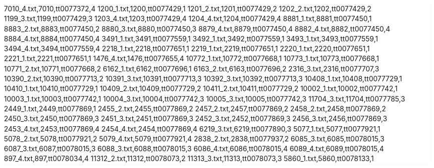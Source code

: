7010_4.txt,7010,tt0077372,4
1200_1.txt,1200,tt0077429,1
1201_2.txt,1201,tt0077429,2
1202_2.txt,1202,tt0077429,2
1199_3.txt,1199,tt0077429,3
1203_4.txt,1203,tt0077429,4
1204_4.txt,1204,tt0077429,4
8881_1.txt,8881,tt0077450,1
8883_2.txt,8883,tt0077450,2
8880_3.txt,8880,tt0077450,3
8879_4.txt,8879,tt0077450,4
8882_4.txt,8882,tt0077450,4
8884_4.txt,8884,tt0077450,4
3491_1.txt,3491,tt0077559,1
3492_1.txt,3492,tt0077559,1
3493_1.txt,3493,tt0077559,1
3494_4.txt,3494,tt0077559,4
2218_1.txt,2218,tt0077651,1
2219_1.txt,2219,tt0077651,1
2220_1.txt,2220,tt0077651,1
2221_1.txt,2221,tt0077651,1
1476_4.txt,1476,tt0077655,4
10772_1.txt,10772,tt0077668,1
10773_1.txt,10773,tt0077668,1
10771_2.txt,10771,tt0077668,2
6162_1.txt,6162,tt0077696,1
6163_2.txt,6163,tt0077696,2
2316_3.txt,2316,tt0077707,3
10390_2.txt,10390,tt0077713,2
10391_3.txt,10391,tt0077713,3
10392_3.txt,10392,tt0077713,3
10408_1.txt,10408,tt0077729,1
10410_1.txt,10410,tt0077729,1
10409_2.txt,10409,tt0077729,2
10411_2.txt,10411,tt0077729,2
10002_1.txt,10002,tt0077742,1
10003_1.txt,10003,tt0077742,1
10004_3.txt,10004,tt0077742,3
10005_3.txt,10005,tt0077742,3
11704_3.txt,11704,tt0077785,3
2449_1.txt,2449,tt0077869,1
2455_2.txt,2455,tt0077869,2
2457_2.txt,2457,tt0077869,2
2458_2.txt,2458,tt0077869,2
2450_3.txt,2450,tt0077869,3
2451_3.txt,2451,tt0077869,3
2452_3.txt,2452,tt0077869,3
2456_3.txt,2456,tt0077869,3
2453_4.txt,2453,tt0077869,4
2454_4.txt,2454,tt0077869,4
6219_3.txt,6219,tt0077890,3
5077_1.txt,5077,tt0077921,1
5078_2.txt,5078,tt0077921,2
5079_4.txt,5079,tt0077921,4
2838_2.txt,2838,tt0077937,2
6085_3.txt,6085,tt0078015,3
6087_3.txt,6087,tt0078015,3
6088_3.txt,6088,tt0078015,3
6086_4.txt,6086,tt0078015,4
6089_4.txt,6089,tt0078015,4
897_4.txt,897,tt0078034,4
11312_2.txt,11312,tt0078073,2
11313_3.txt,11313,tt0078073,3
5860_1.txt,5860,tt0078133,1